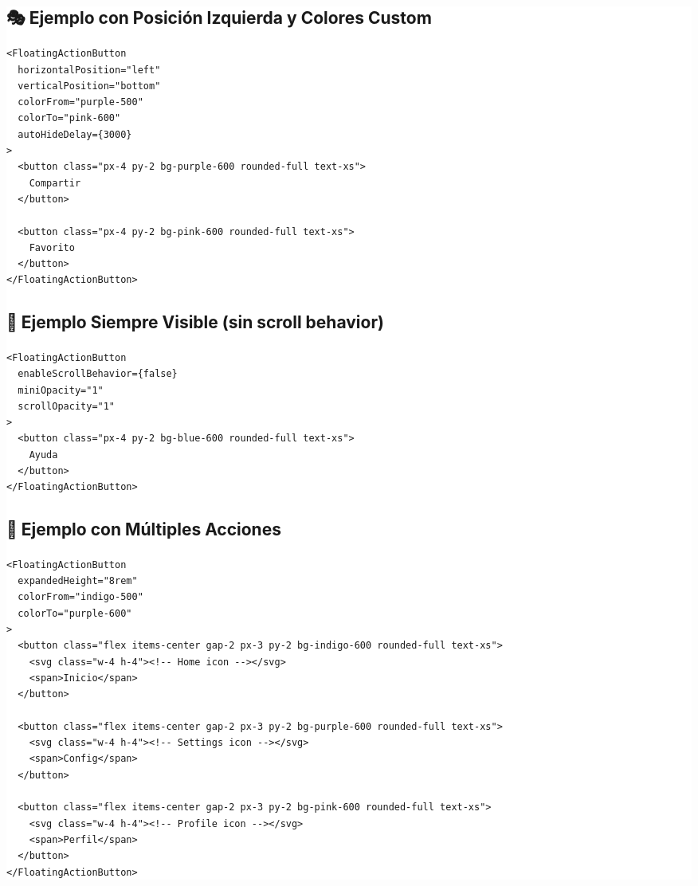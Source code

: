 ## 🎭 Ejemplo con Posición Izquierda y Colores Custom

```svelte
<FloatingActionButton
  horizontalPosition="left"
  verticalPosition="bottom"
  colorFrom="purple-500"
  colorTo="pink-600"
  autoHideDelay={3000}
>
  <button class="px-4 py-2 bg-purple-600 rounded-full text-xs">
    Compartir
  </button>
  
  <button class="px-4 py-2 bg-pink-600 rounded-full text-xs">
    Favorito
  </button>
</FloatingActionButton>
```

## 🔧 Ejemplo Siempre Visible (sin scroll behavior)

```svelte
<FloatingActionButton
  enableScrollBehavior={false}
  miniOpacity="1"
  scrollOpacity="1"
>
  <button class="px-4 py-2 bg-blue-600 rounded-full text-xs">
    Ayuda
  </button>
</FloatingActionButton>
```

## 🎪 Ejemplo con Múltiples Acciones

```svelte
<FloatingActionButton
  expandedHeight="8rem"
  colorFrom="indigo-500"
  colorTo="purple-600"
>
  <button class="flex items-center gap-2 px-3 py-2 bg-indigo-600 rounded-full text-xs">
    <svg class="w-4 h-4"><!-- Home icon --></svg>
    <span>Inicio</span>
  </button>
  
  <button class="flex items-center gap-2 px-3 py-2 bg-purple-600 rounded-full text-xs">
    <svg class="w-4 h-4"><!-- Settings icon --></svg>
    <span>Config</span>
  </button>
  
  <button class="flex items-center gap-2 px-3 py-2 bg-pink-600 rounded-full text-xs">
    <svg class="w-4 h-4"><!-- Profile icon --></svg>
    <span>Perfil</span>
  </button>
</FloatingActionButton>
```
